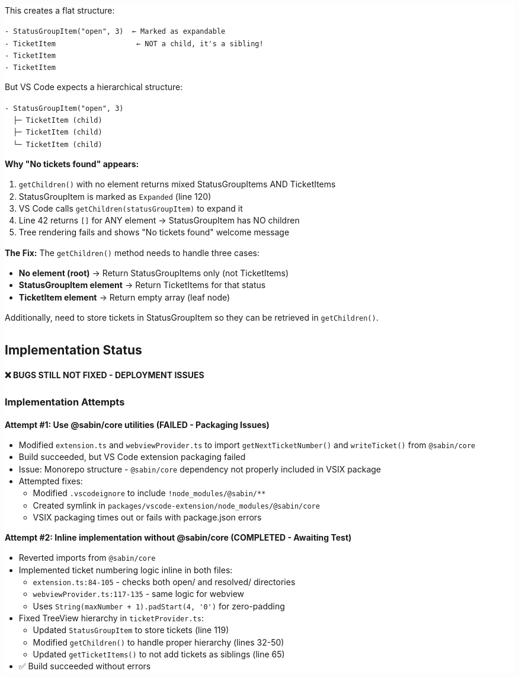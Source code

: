 This creates a flat structure:
```
- StatusGroupItem("open", 3)  ← Marked as expandable
- TicketItem                   ← NOT a child, it's a sibling!
- TicketItem
- TicketItem
```

But VS Code expects a hierarchical structure:
```
- StatusGroupItem("open", 3)
  ├─ TicketItem (child)
  ├─ TicketItem (child)
  └─ TicketItem (child)
```

**Why "No tickets found" appears:**
1. `getChildren()` with no element returns mixed StatusGroupItems AND TicketItems
2. StatusGroupItem is marked as `Expanded` (line 120)
3. VS Code calls `getChildren(statusGroupItem)` to expand it
4. Line 42 returns `[]` for ANY element → StatusGroupItem has NO children
5. Tree rendering fails and shows "No tickets found" welcome message

**The Fix:**
The `getChildren()` method needs to handle three cases:
- **No element (root)** → Return StatusGroupItems only (not TicketItems)
- **StatusGroupItem element** → Return TicketItems for that status
- **TicketItem element** → Return empty array (leaf node)

Additionally, need to store tickets in StatusGroupItem so they can be retrieved in `getChildren()`.

## Implementation Status

**❌ BUGS STILL NOT FIXED - DEPLOYMENT ISSUES**

### Implementation Attempts

**Attempt #1: Use @sabin/core utilities (FAILED - Packaging Issues)**
- Modified `extension.ts` and `webviewProvider.ts` to import `getNextTicketNumber()` and `writeTicket()` from `@sabin/core`
- Build succeeded, but VS Code extension packaging failed
- Issue: Monorepo structure - `@sabin/core` dependency not properly included in VSIX package
- Attempted fixes:
  - Modified `.vscodeignore` to include `!node_modules/@sabin/**`
  - Created symlink in `packages/vscode-extension/node_modules/@sabin/core`
  - VSIX packaging times out or fails with package.json errors

**Attempt #2: Inline implementation without @sabin/core (COMPLETED - Awaiting Test)**
- Reverted imports from `@sabin/core`
- Implemented ticket numbering logic inline in both files:
  - `extension.ts:84-105` - checks both open/ and resolved/ directories
  - `webviewProvider.ts:117-135` - same logic for webview
  - Uses `String(maxNumber + 1).padStart(4, '0')` for zero-padding
- Fixed TreeView hierarchy in `ticketProvider.ts`:
  - Updated `StatusGroupItem` to store tickets (line 119)
  - Modified `getChildren()` to handle proper hierarchy (lines 32-50)
  - Updated `getTicketItems()` to not add tickets as siblings (line 65)
- ✅ Build succeeded without errors
